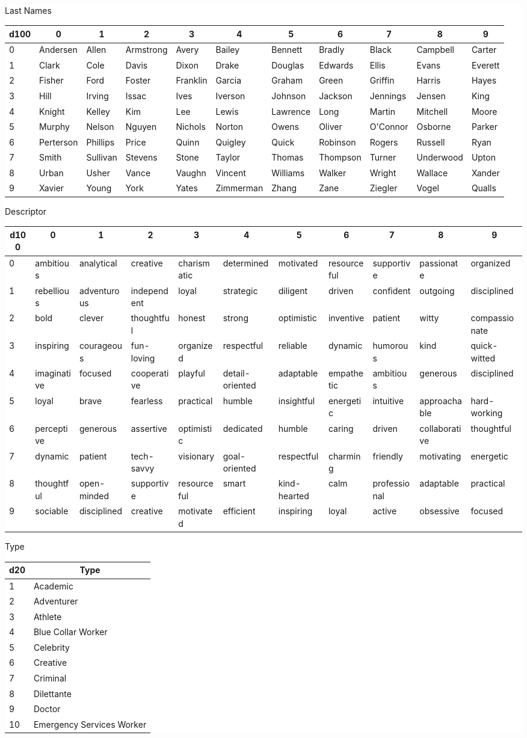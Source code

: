 Last Names

| d100 | 0         | 1        | 2         | 3        | 4         | 5        | 6        | 7        | 8         | 9       |
| ---- | --------- | -------- | --------- | -------- | --------- | -------- | -------- | -------- | --------- | ------- |
| 0    | Andersen  | Allen    | Armstrong | Avery    | Bailey    | Bennett  | Bradly   | Black    | Campbell  | Carter  |
| 1    | Clark     | Cole     | Davis     | Dixon    | Drake     | Douglas  | Edwards  | Ellis    | Evans     | Everett |
| 2    | Fisher    | Ford     | Foster    | Franklin | Garcia    | Graham   | Green    | Griffin  | Harris    | Hayes   |
| 3    | Hill      | Irving   | Issac     | Ives     | Iverson   | Johnson  | Jackson  | Jennings | Jensen    | King    |
| 4    | Knight    | Kelley   | Kim       | Lee      | Lewis     | Lawrence | Long     | Martin   | Mitchell  | Moore   |
| 5    | Murphy    | Nelson   | Nguyen    | Nichols  | Norton    | Owens    | Oliver   | O'Connor | Osborne   | Parker  |
| 6    | Perterson | Phillips | Price     | Quinn    | Quigley   | Quick    | Robinson | Rogers   | Russell   | Ryan    |
| 7    | Smith     | Sullivan | Stevens   | Stone    | Taylor    | Thomas   | Thompson | Turner   | Underwood | Upton   |
| 8    | Urban     | Usher    | Vance     | Vaughn   | Vincent   | Williams | Walker   | Wright   | Wallace   | Xander  |
| 9    | Xavier    | Young    | York      | Yates    | Zimmerman | Zhang    | Zane     | Ziegler  | Vogel     | Qualls  |

Descriptor

| d100 | 0           | 1           | 2           | 3           | 4               | 5            | 6           | 7            | 8             | 9             |
|------|-------------|-------------|-------------|-------------|-----------------|--------------|-------------|--------------|---------------|---------------|
| 0    | ambitious   | analytical  | creative    | charismatic | determined      | motivated    | resourceful | supportive   | passionate    | organized     |
| 1    | rebellious  | adventurous | independent | loyal       | strategic       | diligent     | driven      | confident    | outgoing      | disciplined   |
| 2    | bold        | clever      | thoughtful  | honest      | strong          | optimistic   | inventive   | patient      | witty         | compassionate |
| 3    | inspiring   | courageous  | fun-loving  | organized   | respectful      | reliable     | dynamic     | humorous     | kind          | quick-witted  |
| 4    | imaginative | focused     | cooperative | playful     | detail-oriented | adaptable    | empathetic  | ambitious    | generous      | disciplined   |
| 5    | loyal       | brave       | fearless    | practical   | humble          | insightful   | energetic   | intuitive    | approachable  | hard-working  |
| 6    | perceptive  | generous    | assertive   | optimistic  | dedicated       | humble       | caring      | driven       | collaborative | thoughtful    |
| 7    | dynamic     | patient     | tech-savvy  | visionary   | goal-oriented   | respectful   | charming    | friendly     | motivating    | energetic     |
| 8    | thoughtful  | open-minded | supportive  | resourceful | smart           | kind-hearted | calm        | professional | adaptable     | practical     |
| 9    | sociable    | disciplined | creative    | motivated   | efficient       | inspiring    | loyal       | active       | obsessive     | focused       |

Type

| d20 | Type                      |
| --- | ------------------------- |
| 1   | Academic                  |
| 2   | Adventurer                |
| 3   | Athlete                   |
| 4   | Blue Collar Worker        |
| 5   | Celebrity                 |
| 6   | Creative                  |
| 7   | Criminal                  |
| 8   | Dilettante                |
| 9   | Doctor                    |
| 10  | Emergency Services Worker |